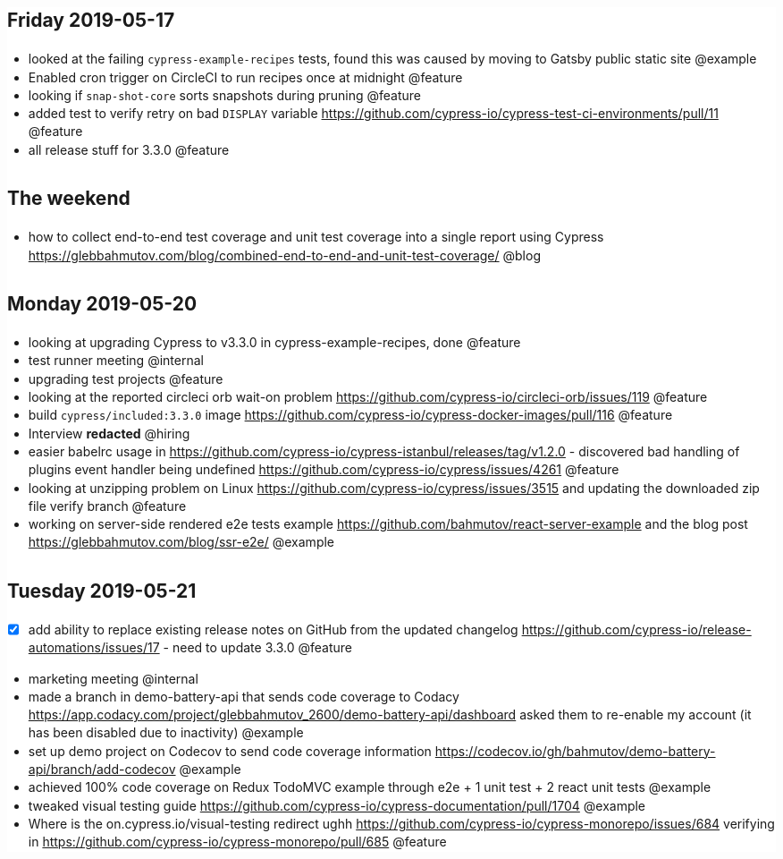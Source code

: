 ## Friday 2019-05-17

- looked at the failing `cypress-example-recipes` tests, found this was caused by moving to Gatsby public static site @example
- Enabled cron trigger on CircleCI to run recipes once at midnight @feature
- looking if `snap-shot-core` sorts snapshots during pruning @feature
- added test to verify retry on bad `DISPLAY` variable <https://github.com/cypress-io/cypress-test-ci-environments/pull/11> @feature
- all release stuff for 3.3.0 @feature

## The weekend

- how to collect end-to-end test coverage and unit test coverage into a single report using Cypress <https://glebbahmutov.com/blog/combined-end-to-end-and-unit-test-coverage/> @blog

## Monday 2019-05-20

- looking at upgrading Cypress to v3.3.0 in cypress-example-recipes, done @feature
- test runner meeting @internal
- upgrading test projects @feature
- looking at the reported circleci orb wait-on problem <https://github.com/cypress-io/circleci-orb/issues/119> @feature
- build `cypress/included:3.3.0` image <https://github.com/cypress-io/cypress-docker-images/pull/116> @feature
- Interview **redacted** @hiring
- easier babelrc usage in <https://github.com/cypress-io/cypress-istanbul/releases/tag/v1.2.0> - discovered bad handling of plugins event handler being undefined https://github.com/cypress-io/cypress/issues/4261 @feature
- looking at unzipping problem on Linux <https://github.com/cypress-io/cypress/issues/3515> and updating the downloaded zip file verify branch @feature
- working on server-side rendered e2e tests example <https://github.com/bahmutov/react-server-example> and the blog post <https://glebbahmutov.com/blog/ssr-e2e/> @example

## Tuesday 2019-05-21

- [x] add ability to replace existing release notes on GitHub from the updated changelog <https://github.com/cypress-io/release-automations/issues/17> - need to update 3.3.0 @feature
- marketing meeting @internal
- made a branch in demo-battery-api that sends code coverage to Codacy <https://app.codacy.com/project/glebbahmutov_2600/demo-battery-api/dashboard> asked them to re-enable my account (it has been disabled due to inactivity) @example
- set up demo project on Codecov to send code coverage information <https://codecov.io/gh/bahmutov/demo-battery-api/branch/add-codecov> @example
- achieved 100% code coverage on Redux TodoMVC example through e2e + 1 unit test + 2 react unit tests @example
- tweaked visual testing guide <https://github.com/cypress-io/cypress-documentation/pull/1704> @example
- Where is the on.cypress.io/visual-testing redirect ughh <https://github.com/cypress-io/cypress-monorepo/issues/684> verifying in <https://github.com/cypress-io/cypress-monorepo/pull/685> @feature
